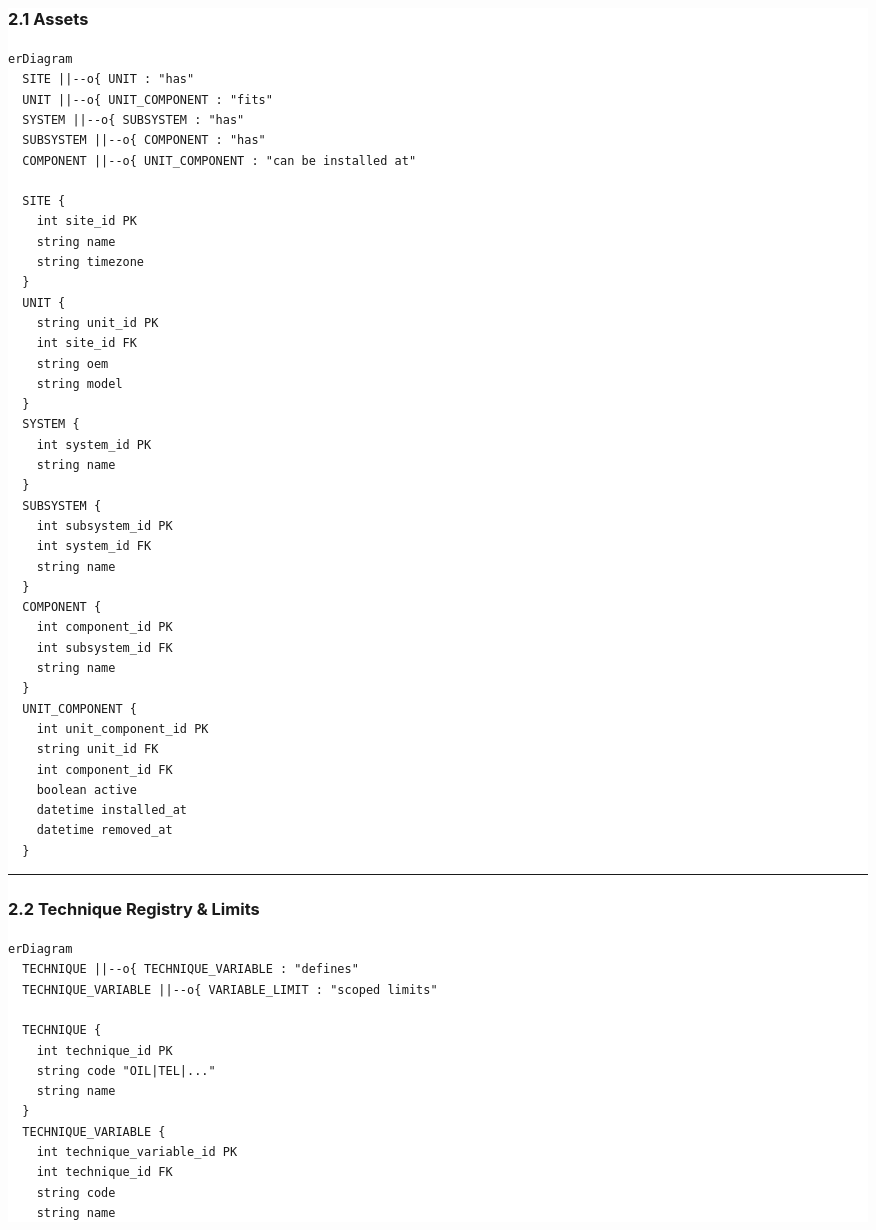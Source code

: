 ### 2.1 Assets

```mermaid
erDiagram
  SITE ||--o{ UNIT : "has"
  UNIT ||--o{ UNIT_COMPONENT : "fits"
  SYSTEM ||--o{ SUBSYSTEM : "has"
  SUBSYSTEM ||--o{ COMPONENT : "has"
  COMPONENT ||--o{ UNIT_COMPONENT : "can be installed at"

  SITE {
    int site_id PK
    string name
    string timezone
  }
  UNIT {
    string unit_id PK
    int site_id FK
    string oem
    string model
  }
  SYSTEM {
    int system_id PK
    string name
  }
  SUBSYSTEM {
    int subsystem_id PK
    int system_id FK
    string name
  }
  COMPONENT {
    int component_id PK
    int subsystem_id FK
    string name
  }
  UNIT_COMPONENT {
    int unit_component_id PK
    string unit_id FK
    int component_id FK
    boolean active
    datetime installed_at
    datetime removed_at
  }
```

---

### 2.2 Technique Registry & Limits

```mermaid
erDiagram
  TECHNIQUE ||--o{ TECHNIQUE_VARIABLE : "defines"
  TECHNIQUE_VARIABLE ||--o{ VARIABLE_LIMIT : "scoped limits"

  TECHNIQUE {
    int technique_id PK
    string code "OIL|TEL|..."
    string name
  }
  TECHNIQUE_VARIABLE {
    int technique_variable_id PK
    int technique_id FK
    string code
    string name
```